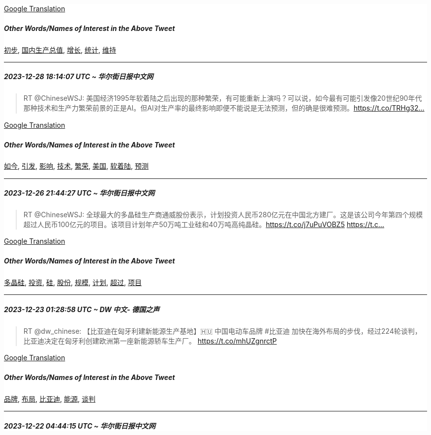 [Google Translation](https://translate.google.com/?hi=en&tab=TT&sl=zh-CN&tl=en&op=translate&text=RT+%40zaobaosg%3A+%E4%B8%AD%E5%9B%BD%E5%9B%BD%E5%AE%B6%E7%BB%9F%E8%AE%A1%E5%B1%80%E5%85%AC%E5%B8%832022%E5%B9%B4%E5%9B%BD%E5%86%85%E7%94%9F%E4%BA%A7%E6%80%BB%E5%80%BC%EF%BC%88GDP%EF%BC%89%E6%9C%80%E7%BB%88%E6%A0%B8%E7%AE%97%E7%BB%93%E6%9E%9C%EF%BC%8C%E6%AF%94%E5%88%9D%E6%AD%A5%E6%A0%B8%E7%AE%97%E6%95%B0%E5%87%8F%E5%B0%915483%E4%BA%BF%E5%85%83%E4%BA%BA%E6%B0%91%E5%B8%81%EF%BC%8C%E4%BD%86%E5%A2%9E%E9%95%BF%E7%8E%87%E7%BB%B4%E6%8C%813%25%E4%B8%8D%E5%8F%98%E3%80%82https%3A%2F%2Ft.co%2F5eJdNm5TR1)
##### Other Words/Names of Interest in the Above Tweet
[初步](初步.md), [国内生产总值](国内生产总值.md), [增长](增长.md), [统计](统计.md), [维持](维持.md)
___
##### 2023-12-28 18:14:07 UTC ~ 华尔街日报中文网
> RT @ChineseWSJ: 美国经济1995年软着陆之后出现的那种繁荣，有可能重新上演吗？可以说，如今最有可能引发像20世纪90年代那种技术和生产力繁荣前景的正是AI。但AI对生产率的最终影响即便不能说是无法预测，但的确是很难预测。https://t.co/TRHg32…

[Google Translation](https://translate.google.com/?hi=en&tab=TT&sl=zh-CN&tl=en&op=translate&text=RT+%40ChineseWSJ%3A+%E7%BE%8E%E5%9B%BD%E7%BB%8F%E6%B5%8E1995%E5%B9%B4%E8%BD%AF%E7%9D%80%E9%99%86%E4%B9%8B%E5%90%8E%E5%87%BA%E7%8E%B0%E7%9A%84%E9%82%A3%E7%A7%8D%E7%B9%81%E8%8D%A3%EF%BC%8C%E6%9C%89%E5%8F%AF%E8%83%BD%E9%87%8D%E6%96%B0%E4%B8%8A%E6%BC%94%E5%90%97%EF%BC%9F%E5%8F%AF%E4%BB%A5%E8%AF%B4%EF%BC%8C%E5%A6%82%E4%BB%8A%E6%9C%80%E6%9C%89%E5%8F%AF%E8%83%BD%E5%BC%95%E5%8F%91%E5%83%8F20%E4%B8%96%E7%BA%AA90%E5%B9%B4%E4%BB%A3%E9%82%A3%E7%A7%8D%E6%8A%80%E6%9C%AF%E5%92%8C%E7%94%9F%E4%BA%A7%E5%8A%9B%E7%B9%81%E8%8D%A3%E5%89%8D%E6%99%AF%E7%9A%84%E6%AD%A3%E6%98%AFAI%E3%80%82%E4%BD%86AI%E5%AF%B9%E7%94%9F%E4%BA%A7%E7%8E%87%E7%9A%84%E6%9C%80%E7%BB%88%E5%BD%B1%E5%93%8D%E5%8D%B3%E4%BE%BF%E4%B8%8D%E8%83%BD%E8%AF%B4%E6%98%AF%E6%97%A0%E6%B3%95%E9%A2%84%E6%B5%8B%EF%BC%8C%E4%BD%86%E7%9A%84%E7%A1%AE%E6%98%AF%E5%BE%88%E9%9A%BE%E9%A2%84%E6%B5%8B%E3%80%82https%3A%2F%2Ft.co%2FTRHg32%E2%80%A6)
##### Other Words/Names of Interest in the Above Tweet
[如今](如今.md), [引发](引发.md), [影响](影响.md), [技术](技术.md), [繁荣](繁荣.md), [美国](美国.md), [软着陆](软着陆.md), [预测](预测.md)
___
##### 2023-12-26 21:44:27 UTC ~ 华尔街日报中文网
> RT @ChineseWSJ: 全球最大的多晶硅生产商通威股份表示，计划投资人民币280亿元在中国北方建厂。这是该公司今年第四个规模超过人民币100亿元的项目。该项目计划年产50万吨工业硅和40万吨高纯晶硅。https://t.co/j7uPuVOBZ5 https://t.c…

[Google Translation](https://translate.google.com/?hi=en&tab=TT&sl=zh-CN&tl=en&op=translate&text=RT+%40ChineseWSJ%3A+%E5%85%A8%E7%90%83%E6%9C%80%E5%A4%A7%E7%9A%84%E5%A4%9A%E6%99%B6%E7%A1%85%E7%94%9F%E4%BA%A7%E5%95%86%E9%80%9A%E5%A8%81%E8%82%A1%E4%BB%BD%E8%A1%A8%E7%A4%BA%EF%BC%8C%E8%AE%A1%E5%88%92%E6%8A%95%E8%B5%84%E4%BA%BA%E6%B0%91%E5%B8%81280%E4%BA%BF%E5%85%83%E5%9C%A8%E4%B8%AD%E5%9B%BD%E5%8C%97%E6%96%B9%E5%BB%BA%E5%8E%82%E3%80%82%E8%BF%99%E6%98%AF%E8%AF%A5%E5%85%AC%E5%8F%B8%E4%BB%8A%E5%B9%B4%E7%AC%AC%E5%9B%9B%E4%B8%AA%E8%A7%84%E6%A8%A1%E8%B6%85%E8%BF%87%E4%BA%BA%E6%B0%91%E5%B8%81100%E4%BA%BF%E5%85%83%E7%9A%84%E9%A1%B9%E7%9B%AE%E3%80%82%E8%AF%A5%E9%A1%B9%E7%9B%AE%E8%AE%A1%E5%88%92%E5%B9%B4%E4%BA%A750%E4%B8%87%E5%90%A8%E5%B7%A5%E4%B8%9A%E7%A1%85%E5%92%8C40%E4%B8%87%E5%90%A8%E9%AB%98%E7%BA%AF%E6%99%B6%E7%A1%85%E3%80%82https%3A%2F%2Ft.co%2Fj7uPuVOBZ5+https%3A%2F%2Ft.c%E2%80%A6)
##### Other Words/Names of Interest in the Above Tweet
[多晶硅](多晶硅.md), [投资](投资.md), [硅](硅.md), [股份](股份.md), [规模](规模.md), [计划](计划.md), [超过](超过.md), [项目](项目.md)
___
##### 2023-12-23 01:28:58 UTC ~ DW 中文- 德国之声
> RT @dw_chinese: 【比亚迪在匈牙利建新能源生产基地】🇭🇺  中国电动车品牌 #比亚迪 加快在海外布局的步伐，经过224轮谈判，比亚迪决定在匈牙利创建欧洲第一座新能源轿车生产厂。  https://t.co/mhUZgnrctP

[Google Translation](https://translate.google.com/?hi=en&tab=TT&sl=zh-CN&tl=en&op=translate&text=RT+%40dw_chinese%3A+%E3%80%90%E6%AF%94%E4%BA%9A%E8%BF%AA%E5%9C%A8%E5%8C%88%E7%89%99%E5%88%A9%E5%BB%BA%E6%96%B0%E8%83%BD%E6%BA%90%E7%94%9F%E4%BA%A7%E5%9F%BA%E5%9C%B0%E3%80%91%F0%9F%87%AD%F0%9F%87%BA++%E4%B8%AD%E5%9B%BD%E7%94%B5%E5%8A%A8%E8%BD%A6%E5%93%81%E7%89%8C+%23%E6%AF%94%E4%BA%9A%E8%BF%AA+%E5%8A%A0%E5%BF%AB%E5%9C%A8%E6%B5%B7%E5%A4%96%E5%B8%83%E5%B1%80%E7%9A%84%E6%AD%A5%E4%BC%90%EF%BC%8C%E7%BB%8F%E8%BF%87224%E8%BD%AE%E8%B0%88%E5%88%A4%EF%BC%8C%E6%AF%94%E4%BA%9A%E8%BF%AA%E5%86%B3%E5%AE%9A%E5%9C%A8%E5%8C%88%E7%89%99%E5%88%A9%E5%88%9B%E5%BB%BA%E6%AC%A7%E6%B4%B2%E7%AC%AC%E4%B8%80%E5%BA%A7%E6%96%B0%E8%83%BD%E6%BA%90%E8%BD%BF%E8%BD%A6%E7%94%9F%E4%BA%A7%E5%8E%82%E3%80%82++https%3A%2F%2Ft.co%2FmhUZgnrctP)
##### Other Words/Names of Interest in the Above Tweet
[品牌](品牌.md), [布局](布局.md), [比亚迪](比亚迪.md), [能源](能源.md), [谈判](谈判.md)
___
##### 2023-12-22 04:44:15 UTC ~ 华尔街日报中文网